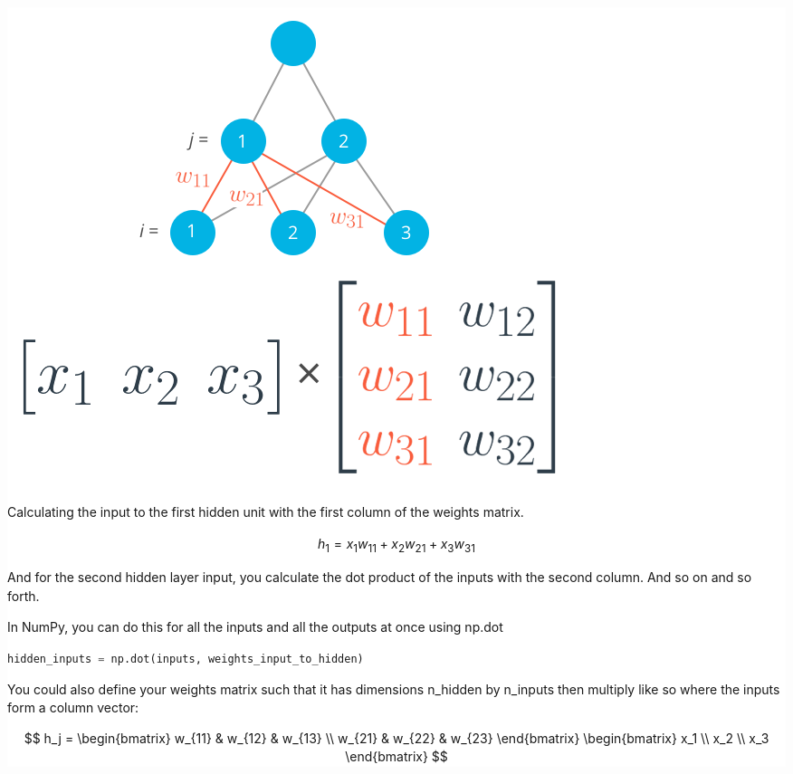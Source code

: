 ![Alt text](images/input-times-weights.png)

Calculating the input to the first hidden unit with the first column of the weights matrix.

$$ h_1 = x_1 w_{11} + x_2 w_{21} + x_3 w_{31}$$

And for the second hidden layer input, you calculate the dot product of the inputs with the second column. And so on and so forth.

In NumPy, you can do this for all the inputs and all the outputs at once using np.dot

```python
hidden_inputs = np.dot(inputs, weights_input_to_hidden)
```
You could also define your weights matrix such that it has dimensions n_hidden by n_inputs then multiply like so where the inputs form a column vector:

$$ 
h_j =
\begin{bmatrix}
w_{11} & w_{12} & w_{13} \\
w_{21} & w_{22} & w_{23}
\end{bmatrix}
\begin{bmatrix}
x_1 \\
x_2 \\
x_3
\end{bmatrix}
$$
